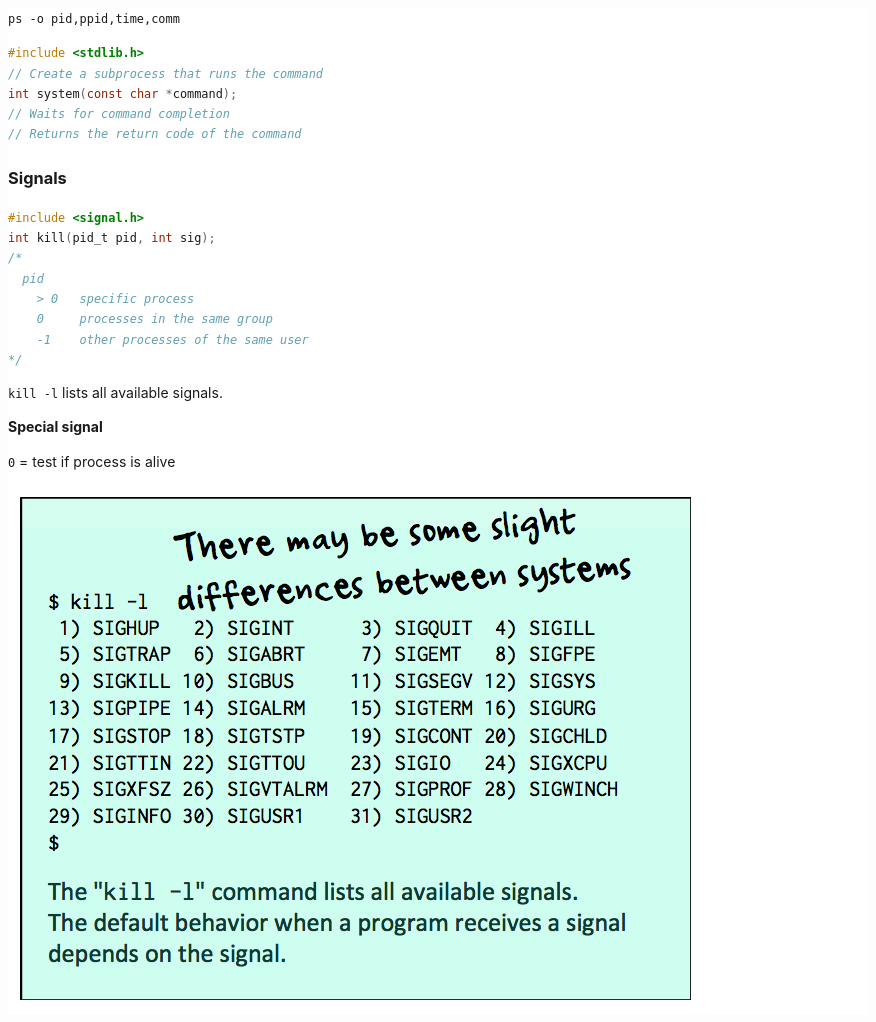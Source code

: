 `ps -o pid,ppid,time,comm`

```c
#include <stdlib.h>
// Create a subprocess that runs the command
int system(const char *command);
// Waits for command completion
// Returns the return code of the command
```

### Signals

```c
#include <signal.h>
int kill(pid_t pid, int sig);
/*
  pid
    > 0   specific process
    0     processes in the same group
    -1    other processes of the same user
*/
```

`kill -l` lists all available signals.

**Special signal**

`0` = test if process is alive

![](lecture10/kill.png)
